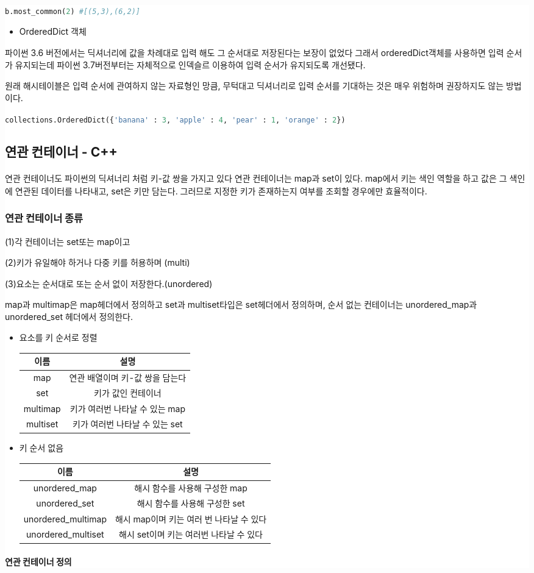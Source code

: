   ```python
  b.most_common(2) #[(5,3),(6,2)]
  ```

  

* OrderedDict 객체

파이썬 3.6 버전에서는 딕셔너리에 값을 차례대로 입력 해도 그 순서대로 저장된다는 보장이 없었다 그래서 orderedDict객체를 사용하면 입력 순서가 유지되는데 파이썬 3.7버전부터는 자체적으로 인덱슬르 이용하여 입력 순서가 유지되도록 개선됐다. 

원래 해시테이블은 입력 순서에 관여하지 않는 자료형인 망큼, 무턱대고 딕셔너리로 입력 순서를 기대하는 것은 매우 위험하며 권장하지도 않는 방법이다.

```python
collections.OrderedDict({'banana' : 3, 'apple' : 4, 'pear' : 1, 'orange' : 2})
```



## 연관 컨테이너 - C++

연관 컨테이너도 파이썬의 딕셔너리 처럼 키-값 쌍을 가지고 있다 연관 컨테이너는 map과 set이 있다. map에서 키는 색인 역할을 하고 값은 그 색인에 연관된 데이터를 나타내고, set은 키만 담는다. 그러므로 지정한 키가 존재하는지 여부를 조회할 경우에만 효율적이다.

### 연관 컨테이너 종류

(1)각 컨테이너는 set또는 map이고

(2)키가 유일해야 하거나 다중 키를 허용하며 (multi)

(3)요소는 순서대로 또는 순서 없이 저장한다.(unordered)

map과 multimap은 map헤더에서 정의하고 set과 multiset타입은 set헤더에서 정의하며, 순서 없는 컨테이너는 unordered_map과 unordered_set 헤더에서 정의한다. 

* 요소를 키 순서로 정렬

  |   이름   |              설명               |
  | :------: | :-----------------------------: |
  |   map    | 연관 배열이며 키-값 쌍을 담는다 |
  |   set    |       키가 값인 컨테이너        |
  | multimap | 키가 여러번 나타날 수 있는 map  |
  | multiset | 키가 여러번 나타날 수 있는 set  |

* 키 순서 없음

  |        이름        |                   설명                   |
  | :----------------: | :--------------------------------------: |
  |   unordered_map    |      해시 함수를 사용해 구성한 map       |
  |   unordered_set    |      해시 함수를 사용해 구성한 set       |
  | unordered_multimap | 해시 map이며 키는 여러 번 나타날 수 있다 |
  | unordered_multiset | 해시 set이며 키는 여러번 나타날 수 있다  |

#### 연관 컨테이너 정의
